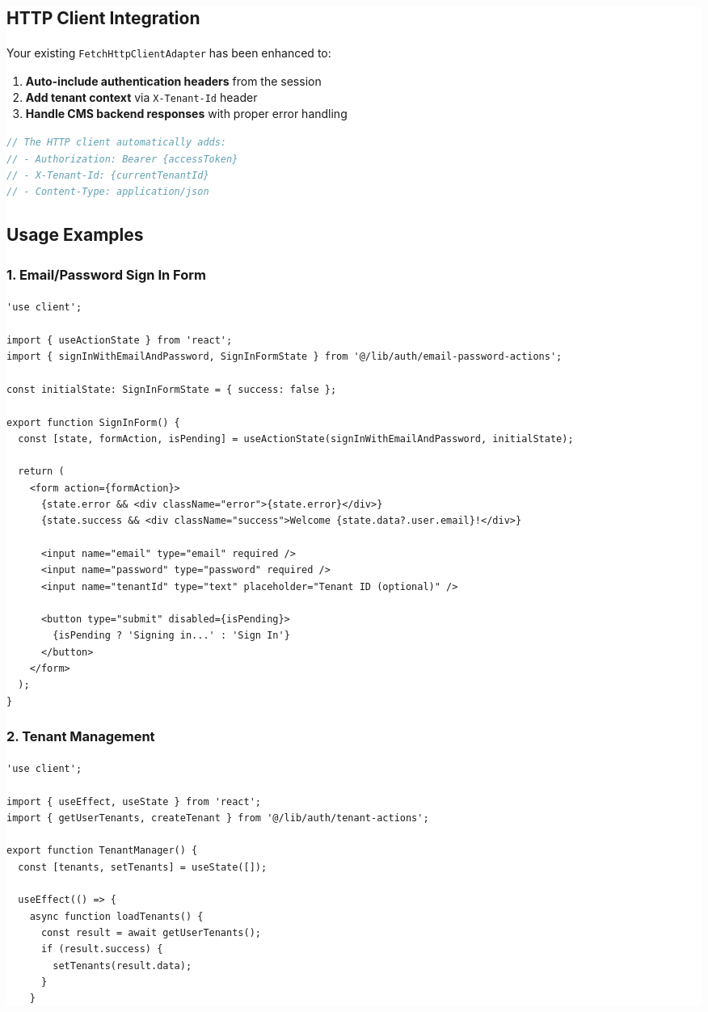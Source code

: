 ## HTTP Client Integration

Your existing `FetchHttpClientAdapter` has been enhanced to:

1. **Auto-include authentication headers** from the session
2. **Add tenant context** via `X-Tenant-Id` header
3. **Handle CMS backend responses** with proper error handling

```typescript
// The HTTP client automatically adds:
// - Authorization: Bearer {accessToken}
// - X-Tenant-Id: {currentTenantId}
// - Content-Type: application/json
```

## Usage Examples

### 1. Email/Password Sign In Form

```tsx
'use client';

import { useActionState } from 'react';
import { signInWithEmailAndPassword, SignInFormState } from '@/lib/auth/email-password-actions';

const initialState: SignInFormState = { success: false };

export function SignInForm() {
  const [state, formAction, isPending] = useActionState(signInWithEmailAndPassword, initialState);

  return (
    <form action={formAction}>
      {state.error && <div className="error">{state.error}</div>}
      {state.success && <div className="success">Welcome {state.data?.user.email}!</div>}
      
      <input name="email" type="email" required />
      <input name="password" type="password" required />
      <input name="tenantId" type="text" placeholder="Tenant ID (optional)" />
      
      <button type="submit" disabled={isPending}>
        {isPending ? 'Signing in...' : 'Sign In'}
      </button>
    </form>
  );
}
```

### 2. Tenant Management

```tsx
'use client';

import { useEffect, useState } from 'react';
import { getUserTenants, createTenant } from '@/lib/auth/tenant-actions';

export function TenantManager() {
  const [tenants, setTenants] = useState([]);

  useEffect(() => {
    async function loadTenants() {
      const result = await getUserTenants();
      if (result.success) {
        setTenants(result.data);
      }
    }
```